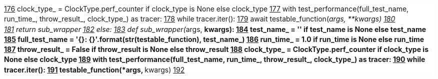</span><span id="L-176"><a href="#L-176"><span class="linenos">176</span></a>                <span class="n">clock_type_</span> <span class="o">=</span> <span class="n">ClockType</span><span class="o">.</span><span class="n">perf_counter</span> <span class="k">if</span> <span class="n">clock_type</span> <span class="ow">is</span> <span class="kc">None</span> <span class="k">else</span> <span class="n">clock_type</span>
</span><span id="L-177"><a href="#L-177"><span class="linenos">177</span></a>                <span class="k">with</span> <span class="n">test_performance</span><span class="p">(</span><span class="n">full_test_name</span><span class="p">,</span> <span class="n">run_time_</span><span class="p">,</span> <span class="n">throw_result_</span><span class="p">,</span> <span class="n">clock_type_</span><span class="p">)</span> <span class="k">as</span> <span class="n">tracer</span><span class="p">:</span>
</span><span id="L-178"><a href="#L-178"><span class="linenos">178</span></a>                    <span class="k">while</span> <span class="n">tracer</span><span class="o">.</span><span class="n">iter</span><span class="p">():</span>
</span><span id="L-179"><a href="#L-179"><span class="linenos">179</span></a>                        <span class="k">await</span> <span class="n">testable_function</span><span class="p">(</span><span class="o">*</span><span class="n">args</span><span class="p">,</span> <span class="o">**</span><span class="n">kwargs</span><span class="p">)</span>
</span><span id="L-180"><a href="#L-180"><span class="linenos">180</span></a>            
</span><span id="L-181"><a href="#L-181"><span class="linenos">181</span></a>            <span class="k">return</span> <span class="n">sub_wrapper</span>
</span><span id="L-182"><a href="#L-182"><span class="linenos">182</span></a>        <span class="k">else</span><span class="p">:</span>
</span><span id="L-183"><a href="#L-183"><span class="linenos">183</span></a>            <span class="k">def</span> <span class="nf">sub_wrapper</span><span class="p">(</span><span class="o">*</span><span class="n">args</span><span class="p">,</span> <span class="o">**</span><span class="n">kwargs</span><span class="p">):</span>
</span><span id="L-184"><a href="#L-184"><span class="linenos">184</span></a>                <span class="n">test_name_</span> <span class="o">=</span> <span class="s1">&#39;&#39;</span> <span class="k">if</span> <span class="n">test_name</span> <span class="ow">is</span> <span class="kc">None</span> <span class="k">else</span> <span class="n">test_name</span>
</span><span id="L-185"><a href="#L-185"><span class="linenos">185</span></a>                <span class="n">full_test_name</span> <span class="o">=</span> <span class="s1">&#39;</span><span class="si">{}</span><span class="s1">: </span><span class="si">{}</span><span class="s1">&#39;</span><span class="o">.</span><span class="n">format</span><span class="p">(</span><span class="nb">str</span><span class="p">(</span><span class="n">testable_function</span><span class="p">),</span> <span class="n">test_name_</span><span class="p">)</span>
</span><span id="L-186"><a href="#L-186"><span class="linenos">186</span></a>                <span class="n">run_time_</span> <span class="o">=</span> <span class="mf">1.0</span> <span class="k">if</span> <span class="n">run_time</span> <span class="ow">is</span> <span class="kc">None</span> <span class="k">else</span> <span class="n">run_time</span>
</span><span id="L-187"><a href="#L-187"><span class="linenos">187</span></a>                <span class="n">throw_result_</span> <span class="o">=</span> <span class="kc">False</span> <span class="k">if</span> <span class="n">throw_result</span> <span class="ow">is</span> <span class="kc">None</span> <span class="k">else</span> <span class="n">throw_result</span>
</span><span id="L-188"><a href="#L-188"><span class="linenos">188</span></a>                <span class="n">clock_type_</span> <span class="o">=</span> <span class="n">ClockType</span><span class="o">.</span><span class="n">perf_counter</span> <span class="k">if</span> <span class="n">clock_type</span> <span class="ow">is</span> <span class="kc">None</span> <span class="k">else</span> <span class="n">clock_type</span>
</span><span id="L-189"><a href="#L-189"><span class="linenos">189</span></a>                <span class="k">with</span> <span class="n">test_performance</span><span class="p">(</span><span class="n">full_test_name</span><span class="p">,</span> <span class="n">run_time_</span><span class="p">,</span> <span class="n">throw_result_</span><span class="p">,</span> <span class="n">clock_type_</span><span class="p">)</span> <span class="k">as</span> <span class="n">tracer</span><span class="p">:</span>
</span><span id="L-190"><a href="#L-190"><span class="linenos">190</span></a>                    <span class="k">while</span> <span class="n">tracer</span><span class="o">.</span><span class="n">iter</span><span class="p">():</span>
</span><span id="L-191"><a href="#L-191"><span class="linenos">191</span></a>                        <span class="n">testable_function</span><span class="p">(</span><span class="o">*</span><span class="n">args</span><span class="p">,</span> <span class="o">**</span><span class="n">kwargs</span><span class="p">)</span>
</span><span id="L-192"><a href="#L-192"><span class="linenos">192</span></a>            